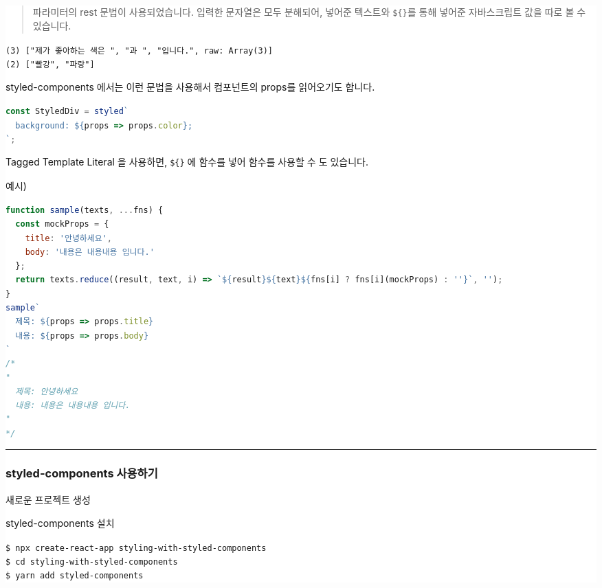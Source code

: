 > 파라미터의 rest 문법이 사용되었습니다. 입력한 문자열은 모두 분해되어, 넣어준 텍스트와 `${}`를 통해 넣어준 자바스크립트 값을 따로 볼 수 있습니다.

```
(3) ["제가 좋아하는 색은 ", "과 ", "입니다.", raw: Array(3)]
(2) ["빨강", "파랑"]
```



styled-components 에서는 이런 문법을 사용해서 컴포넌트의 props를 읽어오기도 합니다.

```javascript
const StyledDiv = styled`
  background: ${props => props.color};
`;
```

Tagged Template Literal 을 사용하면, `${}` 에 함수를 넣어 함수를 사용할 수 도 있습니다.



예시)

```javascript
function sample(texts, ...fns) {
  const mockProps = {
    title: '안녕하세요',
    body: '내용은 내용내용 입니다.'
  };
  return texts.reduce((result, text, i) => `${result}${text}${fns[i] ? fns[i](mockProps) : ''}`, '');
}
sample`
  제목: ${props => props.title}
  내용: ${props => props.body}
`
/*
"
  제목: 안녕하세요
  내용: 내용은 내용내용 입니다.
"
*/
```



---

### styled-components 사용하기



새로운 프로젝트 생성

styled-components 설치

```
$ npx create-react-app styling-with-styled-components
$ cd styling-with-styled-components
$ yarn add styled-components
```
